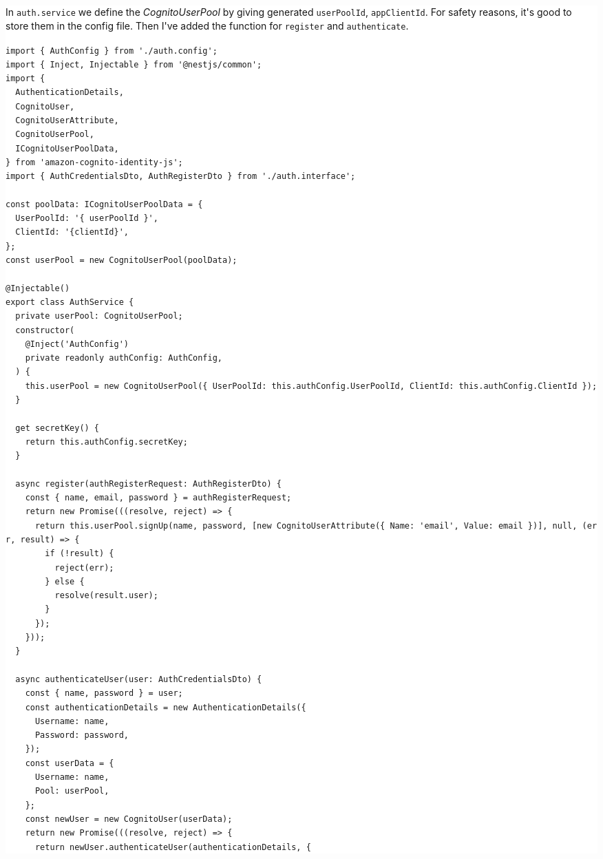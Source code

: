 In `auth.service` we define the *CognitoUserPool* by giving generated `userPoolId`, `appClientId`. For safety reasons, it's good to store them in the config file. Then I've added the function for `register` and `authenticate`. 

```
import { AuthConfig } from './auth.config';
import { Inject, Injectable } from '@nestjs/common';
import {
  AuthenticationDetails,
  CognitoUser,
  CognitoUserAttribute,
  CognitoUserPool,
  ICognitoUserPoolData,
} from 'amazon-cognito-identity-js';
import { AuthCredentialsDto, AuthRegisterDto } from './auth.interface';

const poolData: ICognitoUserPoolData = {
  UserPoolId: '{ userPoolId }',
  ClientId: '{clientId}',
};
const userPool = new CognitoUserPool(poolData);

@Injectable()
export class AuthService {
  private userPool: CognitoUserPool;
  constructor(
    @Inject('AuthConfig')
    private readonly authConfig: AuthConfig,
  ) {
    this.userPool = new CognitoUserPool({ UserPoolId: this.authConfig.UserPoolId, ClientId: this.authConfig.ClientId });
  }

  get secretKey() {
    return this.authConfig.secretKey;
  }

  async register(authRegisterRequest: AuthRegisterDto) {
    const { name, email, password } = authRegisterRequest;
    return new Promise(((resolve, reject) => {
      return this.userPool.signUp(name, password, [new CognitoUserAttribute({ Name: 'email', Value: email })], null, (err, result) => {
        if (!result) {
          reject(err);
        } else {
          resolve(result.user);
        }
      });
    }));
  }

  async authenticateUser(user: AuthCredentialsDto) {
    const { name, password } = user;
    const authenticationDetails = new AuthenticationDetails({
      Username: name,
      Password: password,
    });
    const userData = {
      Username: name,
      Pool: userPool,
    };
    const newUser = new CognitoUser(userData);
    return new Promise(((resolve, reject) => {
      return newUser.authenticateUser(authenticationDetails, {
```

  [key: string]: PublicKeyMeta;
